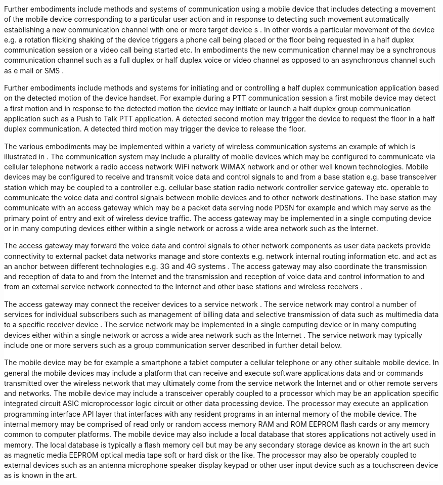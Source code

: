 Further embodiments include methods and systems of communication using a mobile device that includes detecting a movement of the mobile device corresponding to a particular user action and in response to detecting such movement automatically establishing a new communication channel with one or more target device s . In other words a particular movement of the device e.g. a rotation flicking shaking of the device triggers a phone call being placed or the floor being requested in a half duplex communication session or a video call being started etc. In embodiments the new communication channel may be a synchronous communication channel such as a full duplex or half duplex voice or video channel as opposed to an asynchronous channel such as e mail or SMS .

Further embodiments include methods and systems for initiating and or controlling a half duplex communication application based on the detected motion of the device handset. For example during a PTT communication session a first mobile device may detect a first motion and in response to the detected motion the device may initiate or launch a half duplex group communication application such as a Push to Talk PTT application. A detected second motion may trigger the device to request the floor in a half duplex communication. A detected third motion may trigger the device to release the floor.

The various embodiments may be implemented within a variety of wireless communication systems an example of which is illustrated in . The communication system may include a plurality of mobile devices which may be configured to communicate via cellular telephone network a radio access network WiFi network WiMAX network and or other well known technologies. Mobile devices may be configured to receive and transmit voice data and control signals to and from a base station e.g. base transceiver station which may be coupled to a controller e.g. cellular base station radio network controller service gateway etc. operable to communicate the voice data and control signals between mobile devices and to other network destinations. The base station may communicate with an access gateway which may be a packet data serving node PDSN for example and which may serve as the primary point of entry and exit of wireless device traffic. The access gateway may be implemented in a single computing device or in many computing devices either within a single network or across a wide area network such as the Internet.

The access gateway may forward the voice data and control signals to other network components as user data packets provide connectivity to external packet data networks manage and store contexts e.g. network internal routing information etc. and act as an anchor between different technologies e.g. 3G and 4G systems . The access gateway may also coordinate the transmission and reception of data to and from the Internet and the transmission and reception of voice data and control information to and from an external service network connected to the Internet and other base stations and wireless receivers .

The access gateway may connect the receiver devices to a service network . The service network may control a number of services for individual subscribers such as management of billing data and selective transmission of data such as multimedia data to a specific receiver device . The service network may be implemented in a single computing device or in many computing devices either within a single network or across a wide area network such as the Internet . The service network may typically include one or more servers such as a group communication server described in further detail below.

The mobile device may be for example a smartphone a tablet computer a cellular telephone or any other suitable mobile device. In general the mobile devices may include a platform that can receive and execute software applications data and or commands transmitted over the wireless network that may ultimately come from the service network the Internet and or other remote servers and networks. The mobile device may include a transceiver operably coupled to a processor which may be an application specific integrated circuit ASIC microprocessor logic circuit or other data processing device. The processor may execute an application programming interface API layer that interfaces with any resident programs in an internal memory of the mobile device. The internal memory may be comprised of read only or random access memory RAM and ROM EEPROM flash cards or any memory common to computer platforms. The mobile device may also include a local database that stores applications not actively used in memory. The local database is typically a flash memory cell but may be any secondary storage device as known in the art such as magnetic media EEPROM optical media tape soft or hard disk or the like. The processor may also be operably coupled to external devices such as an antenna microphone speaker display keypad or other user input device such as a touchscreen device as is known in the art.
